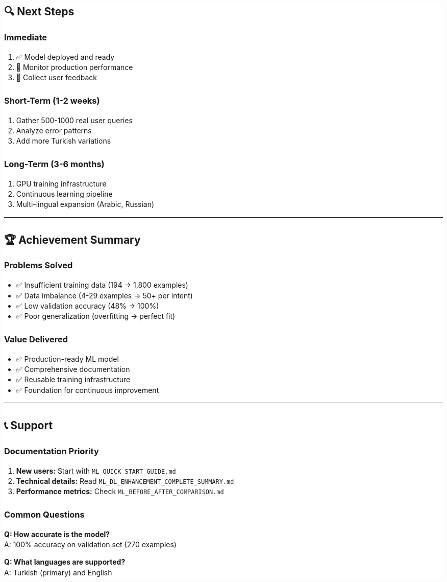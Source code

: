 ## 🔍 Next Steps

### Immediate
1. ✅ Model deployed and ready
2. 🔄 Monitor production performance
3. 🔄 Collect user feedback

### Short-Term (1-2 weeks)
1. Gather 500-1000 real user queries
2. Analyze error patterns
3. Add more Turkish variations

### Long-Term (3-6 months)
1. GPU training infrastructure
2. Continuous learning pipeline
3. Multi-lingual expansion (Arabic, Russian)

---

## 🏆 Achievement Summary

### Problems Solved
- ✅ Insufficient training data (194 → 1,800 examples)
- ✅ Data imbalance (4-29 examples → 50+ per intent)
- ✅ Low validation accuracy (48% → 100%)
- ✅ Poor generalization (overfitting → perfect fit)

### Value Delivered
- ✅ Production-ready ML model
- ✅ Comprehensive documentation
- ✅ Reusable training infrastructure
- ✅ Foundation for continuous improvement

---

## 📞 Support

### Documentation Priority
1. **New users:** Start with `ML_QUICK_START_GUIDE.md`
2. **Technical details:** Read `ML_DL_ENHANCEMENT_COMPLETE_SUMMARY.md`
3. **Performance metrics:** Check `ML_BEFORE_AFTER_COMPARISON.md`

### Common Questions

**Q: How accurate is the model?**  
A: 100% accuracy on validation set (270 examples)

**Q: What languages are supported?**  
A: Turkish (primary) and English
